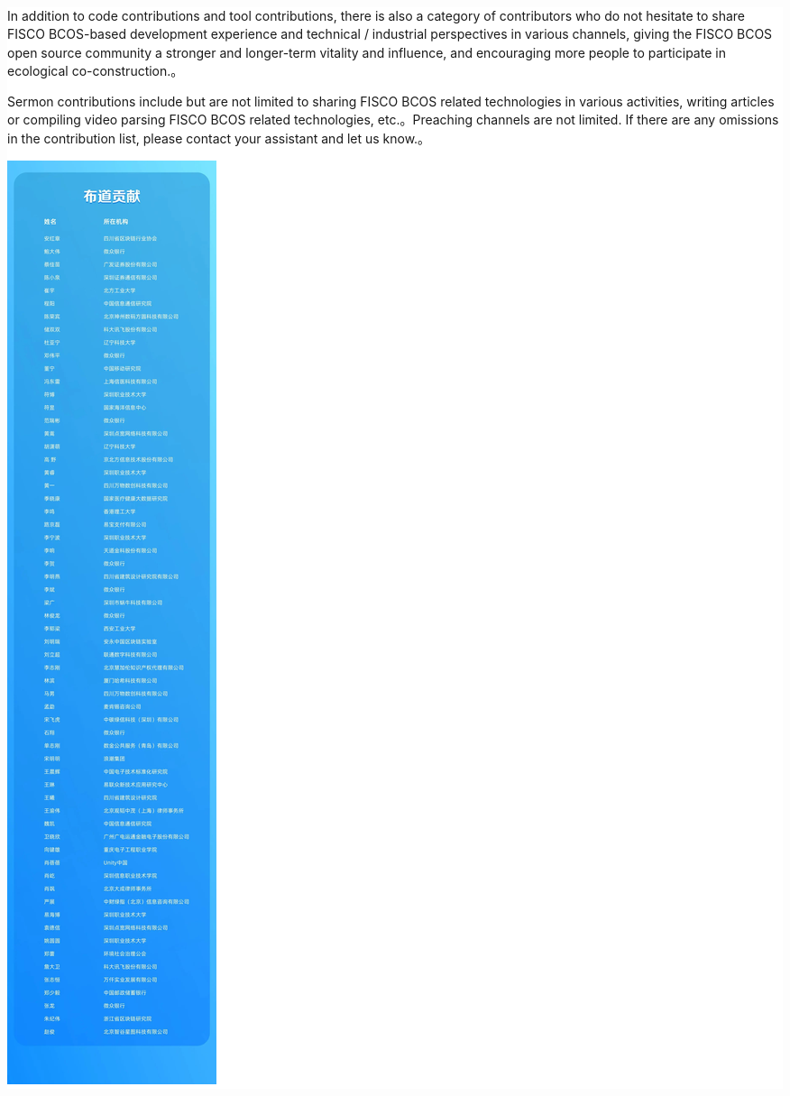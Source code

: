 In addition to code contributions and tool contributions, there is also a category of contributors who do not hesitate to share FISCO BCOS-based development experience and technical / industrial perspectives in various channels, giving the FISCO BCOS open source community a stronger and longer-term vitality and influence, and encouraging more people to participate in ecological co-construction.。

Sermon contributions include but are not limited to sharing FISCO BCOS related technologies in various activities, writing articles or compiling video parsing FISCO BCOS related technologies, etc.。Preaching channels are not limited. If there are any omissions in the contribution list, please contact your assistant and let us know.。

![](../../images/community/sermon_contributors_2023.png)
